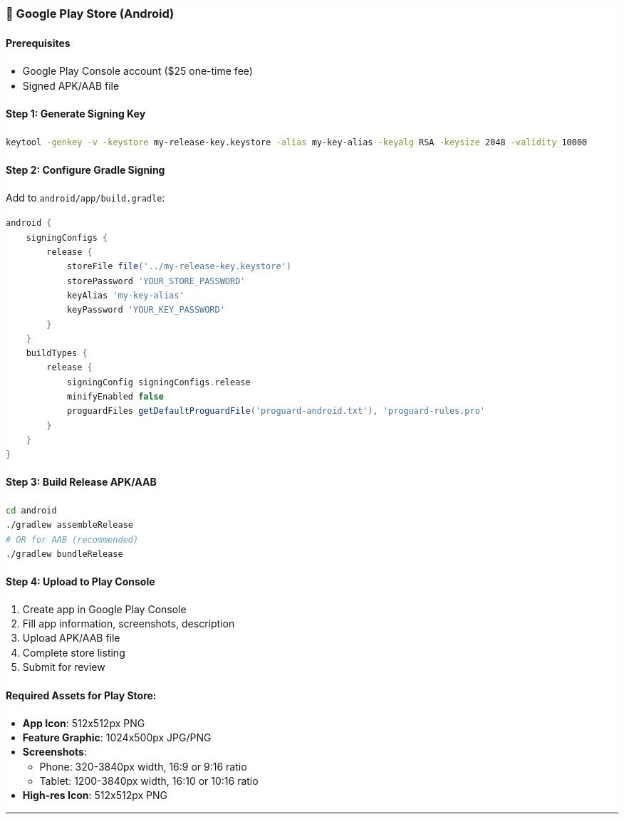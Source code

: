 ### 🤖 Google Play Store (Android)

#### Prerequisites
- Google Play Console account ($25 one-time fee)
- Signed APK/AAB file

#### Step 1: Generate Signing Key
```bash
keytool -genkey -v -keystore my-release-key.keystore -alias my-key-alias -keyalg RSA -keysize 2048 -validity 10000
```

#### Step 2: Configure Gradle Signing
Add to `android/app/build.gradle`:
```gradle
android {
    signingConfigs {
        release {
            storeFile file('../my-release-key.keystore')
            storePassword 'YOUR_STORE_PASSWORD'
            keyAlias 'my-key-alias'
            keyPassword 'YOUR_KEY_PASSWORD'
        }
    }
    buildTypes {
        release {
            signingConfig signingConfigs.release
            minifyEnabled false
            proguardFiles getDefaultProguardFile('proguard-android.txt'), 'proguard-rules.pro'
        }
    }
}
```

#### Step 3: Build Release APK/AAB
```bash
cd android
./gradlew assembleRelease
# OR for AAB (recommended)
./gradlew bundleRelease
```

#### Step 4: Upload to Play Console
1. Create app in Google Play Console
2. Fill app information, screenshots, description
3. Upload APK/AAB file
4. Complete store listing
5. Submit for review

#### Required Assets for Play Store:
- **App Icon**: 512x512px PNG
- **Feature Graphic**: 1024x500px JPG/PNG
- **Screenshots**: 
  - Phone: 320-3840px width, 16:9 or 9:16 ratio
  - Tablet: 1200-3840px width, 16:10 or 10:16 ratio
- **High-res Icon**: 512x512px PNG

---